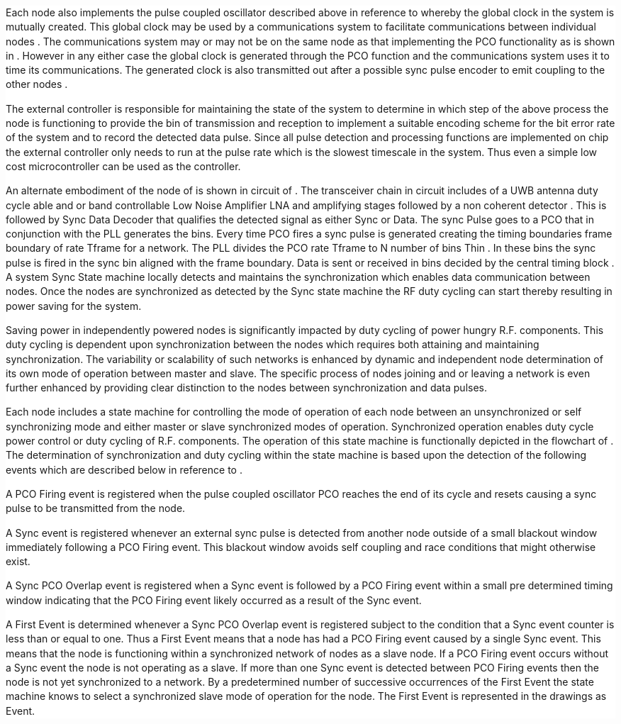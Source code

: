 Each node also implements the pulse coupled oscillator described above in reference to whereby the global clock in the system is mutually created. This global clock may be used by a communications system to facilitate communications between individual nodes . The communications system may or may not be on the same node as that implementing the PCO functionality as is shown in . However in any either case the global clock is generated through the PCO function and the communications system uses it to time its communications. The generated clock is also transmitted out after a possible sync pulse encoder to emit coupling to the other nodes .

The external controller is responsible for maintaining the state of the system to determine in which step of the above process the node is functioning to provide the bin of transmission and reception to implement a suitable encoding scheme for the bit error rate of the system and to record the detected data pulse. Since all pulse detection and processing functions are implemented on chip the external controller only needs to run at the pulse rate which is the slowest timescale in the system. Thus even a simple low cost microcontroller can be used as the controller.

An alternate embodiment of the node of is shown in circuit of . The transceiver chain in circuit includes of a UWB antenna duty cycle able and or band controllable Low Noise Amplifier LNA and amplifying stages followed by a non coherent detector . This is followed by Sync Data Decoder that qualifies the detected signal as either Sync or Data. The sync Pulse goes to a PCO that in conjunction with the PLL generates the bins. Every time PCO fires a sync pulse is generated creating the timing boundaries frame boundary of rate Tframe for a network. The PLL divides the PCO rate Tframe to N number of bins Thin . In these bins the sync pulse is fired in the sync bin aligned with the frame boundary. Data is sent or received in bins decided by the central timing block . A system Sync State machine locally detects and maintains the synchronization which enables data communication between nodes. Once the nodes are synchronized as detected by the Sync state machine the RF duty cycling can start thereby resulting in power saving for the system.

Saving power in independently powered nodes is significantly impacted by duty cycling of power hungry R.F. components. This duty cycling is dependent upon synchronization between the nodes which requires both attaining and maintaining synchronization. The variability or scalability of such networks is enhanced by dynamic and independent node determination of its own mode of operation between master and slave. The specific process of nodes joining and or leaving a network is even further enhanced by providing clear distinction to the nodes between synchronization and data pulses.

Each node includes a state machine for controlling the mode of operation of each node between an unsynchronized or self synchronizing mode and either master or slave synchronized modes of operation. Synchronized operation enables duty cycle power control or duty cycling of R.F. components. The operation of this state machine is functionally depicted in the flowchart of . The determination of synchronization and duty cycling within the state machine is based upon the detection of the following events which are described below in reference to .

A PCO Firing event is registered when the pulse coupled oscillator PCO reaches the end of its cycle and resets causing a sync pulse to be transmitted from the node.

A Sync event is registered whenever an external sync pulse is detected from another node outside of a small blackout window immediately following a PCO Firing event. This blackout window avoids self coupling and race conditions that might otherwise exist.

A Sync PCO Overlap event is registered when a Sync event is followed by a PCO Firing event within a small pre determined timing window indicating that the PCO Firing event likely occurred as a result of the Sync event.

A First Event is determined whenever a Sync PCO Overlap event is registered subject to the condition that a Sync event counter is less than or equal to one. Thus a First Event means that a node has had a PCO Firing event caused by a single Sync event. This means that the node is functioning within a synchronized network of nodes as a slave node. If a PCO Firing event occurs without a Sync event the node is not operating as a slave. If more than one Sync event is detected between PCO Firing events then the node is not yet synchronized to a network. By a predetermined number of successive occurrences of the First Event the state machine knows to select a synchronized slave mode of operation for the node. The First Event is represented in the drawings as Event.
